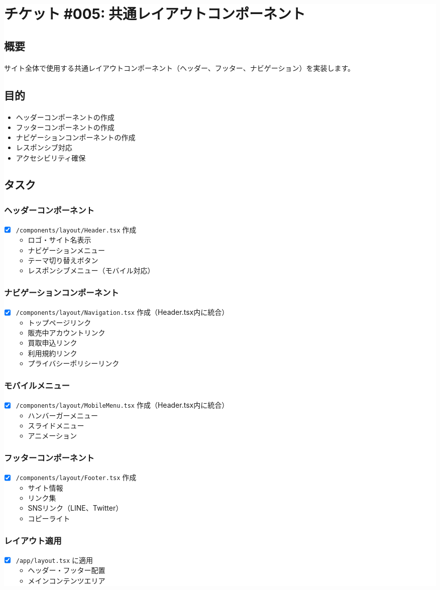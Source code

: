 # チケット #005: 共通レイアウトコンポーネント

## 概要
サイト全体で使用する共通レイアウトコンポーネント（ヘッダー、フッター、ナビゲーション）を実装します。

## 目的
- ヘッダーコンポーネントの作成
- フッターコンポーネントの作成
- ナビゲーションコンポーネントの作成
- レスポンシブ対応
- アクセシビリティ確保

## タスク

### ヘッダーコンポーネント
- [x] `/components/layout/Header.tsx` 作成
  - ロゴ・サイト名表示
  - ナビゲーションメニュー
  - テーマ切り替えボタン
  - レスポンシブメニュー（モバイル対応）

### ナビゲーションコンポーネント
- [x] `/components/layout/Navigation.tsx` 作成（Header.tsx内に統合）
  - トップページリンク
  - 販売中アカウントリンク
  - 買取申込リンク
  - 利用規約リンク
  - プライバシーポリシーリンク

### モバイルメニュー
- [x] `/components/layout/MobileMenu.tsx` 作成（Header.tsx内に統合）
  - ハンバーガーメニュー
  - スライドメニュー
  - アニメーション

### フッターコンポーネント
- [x] `/components/layout/Footer.tsx` 作成
  - サイト情報
  - リンク集
  - SNSリンク（LINE、Twitter）
  - コピーライト

### レイアウト適用
- [x] `/app/layout.tsx` に適用
  - ヘッダー・フッター配置
  - メインコンテンツエリア
